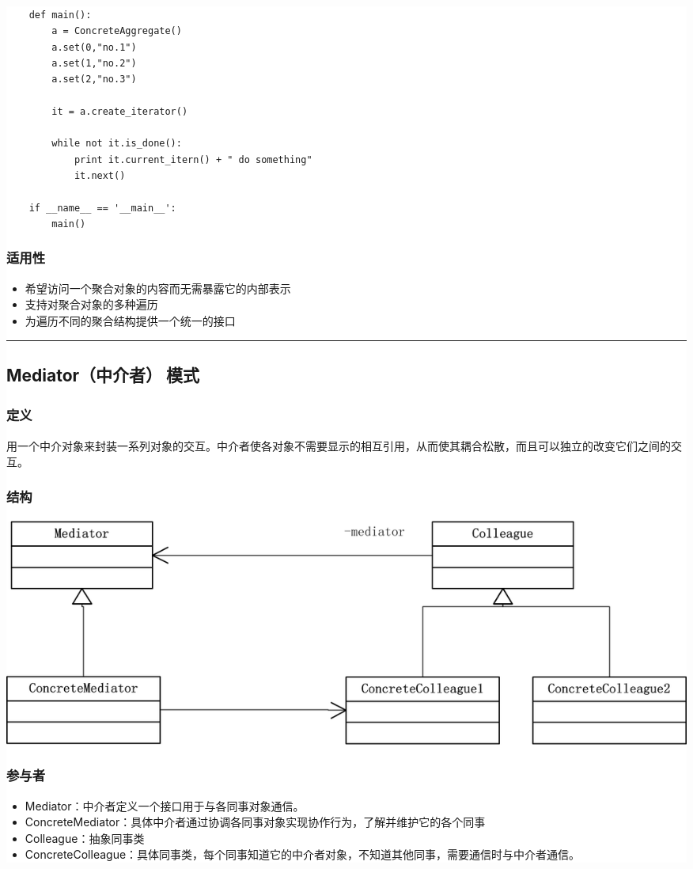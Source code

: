 
        def main():
            a = ConcreteAggregate()
            a.set(0,"no.1")
            a.set(1,"no.2")
            a.set(2,"no.3")

            it = a.create_iterator()

            while not it.is_done():
                print it.current_itern() + " do something"
                it.next()

        if __name__ == '__main__':
            main()

### 适用性
- 希望访问一个聚合对象的内容而无需暴露它的内部表示
- 支持对聚合对象的多种遍历
- 为遍历不同的聚合结构提供一个统一的接口 

----------------------------------------------------------------------------


## Mediator（中介者） 模式

### 定义
用一个中介对象来封装一系列对象的交互。中介者使各对象不需要显示的相互引用，从而使其耦合松散，而且可以独立的改变它们之间的交互。

### 结构
![UML图](/images/DPython/mediator.png)

### 参与者
- Mediator：中介者定义一个接口用于与各同事对象通信。
- ConcreteMediator：具体中介者通过协调各同事对象实现协作行为，了解并维护它的各个同事
- Colleague：抽象同事类
- ConcreteColleague：具体同事类，每个同事知道它的中介者对象，不知道其他同事，需要通信时与中介者通信。
